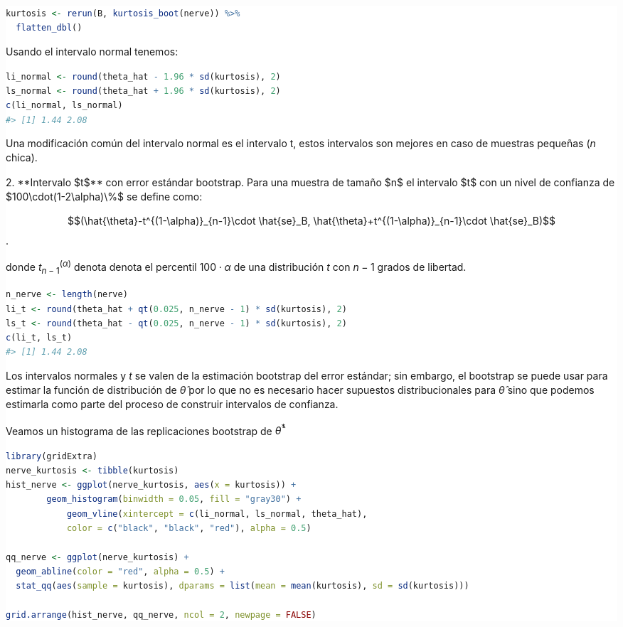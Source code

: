 ```r
kurtosis <- rerun(B, kurtosis_boot(nerve)) %>% 
  flatten_dbl()
```

Usando el intervalo normal tenemos:


```r
li_normal <- round(theta_hat - 1.96 * sd(kurtosis), 2)
ls_normal <- round(theta_hat + 1.96 * sd(kurtosis), 2)
c(li_normal, ls_normal)
#> [1] 1.44 2.08
```

Una modificación común del intervalo normal es el intervalo t, estos intervalos
son mejores en caso de muestras pequeñas ($n$ chica).

<div class="caja">
2. **Intervalo $t$** con error estándar bootstrap. Para una muestra de tamaño 
$n$ el intervalo $t$ con un nivel de confianza de  $100\cdot(1-2\alpha)\%$ se
define como:

$$(\hat{\theta}-t^{(1-\alpha)}_{n-1}\cdot \hat{se}_B, \hat{\theta}+t^{(1-\alpha)}_{n-1}\cdot \hat{se}_B)$$.

donde $t^{(\alpha)}_{n-1}$ denota denota el percentil $100\cdot \alpha$ de una 
distribución $t$ con $n-1$ grados de libertad.
</div>



```r
n_nerve <- length(nerve)
li_t <- round(theta_hat + qt(0.025, n_nerve - 1) * sd(kurtosis), 2)
ls_t <- round(theta_hat - qt(0.025, n_nerve - 1) * sd(kurtosis), 2)
c(li_t, ls_t)
#> [1] 1.44 2.08
```

Los intervalos normales y $t$ se valen de la estimación bootstrap del error 
estándar; sin embargo, el bootstrap se puede usar para estimar la función de
distribución de $\hat{\theta}$ por lo que no es necesario hacer supuestos
distribucionales para $\hat{\theta}$ sino que podemos estimarla como parte del
proceso de construir intervalos de confianza.

Veamos un histograma de las replicaciones bootstrap de $\hat{\theta}^*$


```r
library(gridExtra)
nerve_kurtosis <- tibble(kurtosis)
hist_nerve <- ggplot(nerve_kurtosis, aes(x = kurtosis)) + 
        geom_histogram(binwidth = 0.05, fill = "gray30") +
            geom_vline(xintercept = c(li_normal, ls_normal, theta_hat), 
            color = c("black", "black", "red"), alpha = 0.5)

qq_nerve <- ggplot(nerve_kurtosis) +
  geom_abline(color = "red", alpha = 0.5) +
  stat_qq(aes(sample = kurtosis), dparams = list(mean = mean(kurtosis), sd = sd(kurtosis))) 

grid.arrange(hist_nerve, qq_nerve, ncol = 2, newpage = FALSE)
```

